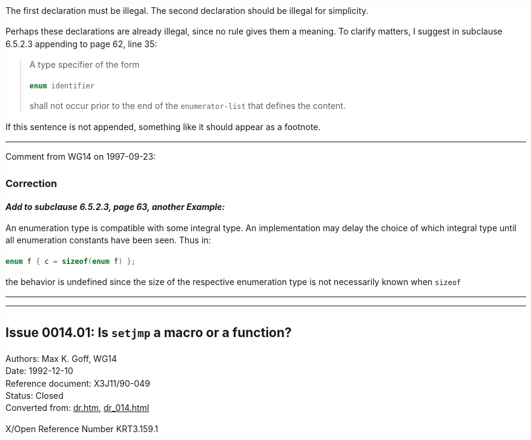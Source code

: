 The first declaration must be illegal. The second declaration should be illegal
for simplicity.

Perhaps these declarations are already illegal, since no rule gives them a
meaning. To clarify matters, I suggest in subclause 6.5.2.3 appending to page
62, line 35:

> A type specifier of the form
>
> ```c
> enum identifier
> ```
>
> shall not occur prior to the end of the `enumerator-list` that defines the
> content.

If this sentence is not appended, something like it should appear as a footnote.

---

Comment from WG14 on 1997-09-23:

### Correction

***Add to subclause 6.5.2.3, page 63, another Example:***

An enumeration type is compatible with some integral type. An implementation may
delay the choice of which integral type until all enumeration constants have
been seen. Thus in:

```c
enum f { c = sizeof(enum f) };
```

the behavior is undefined since the size of the respective enumeration type is
not necessarily known when `sizeof`


</div>


---

---

<div id="issue0014.01">

## Issue 0014.01: Is `setjmp` a macro or a function?

Authors: Max K. Goff, WG14  
Date: 1992-12-10  
Reference document: X3J11/90-049  
Status: Closed  
Converted from: [dr.htm](https://www.open-std.org/jtc1/sc22/wg14/www/docs/dr.htm), [dr_014.html](https://www.open-std.org/jtc1/sc22/wg14/www/docs/dr_014.html)

X/Open Reference Number KRT3.159.1
